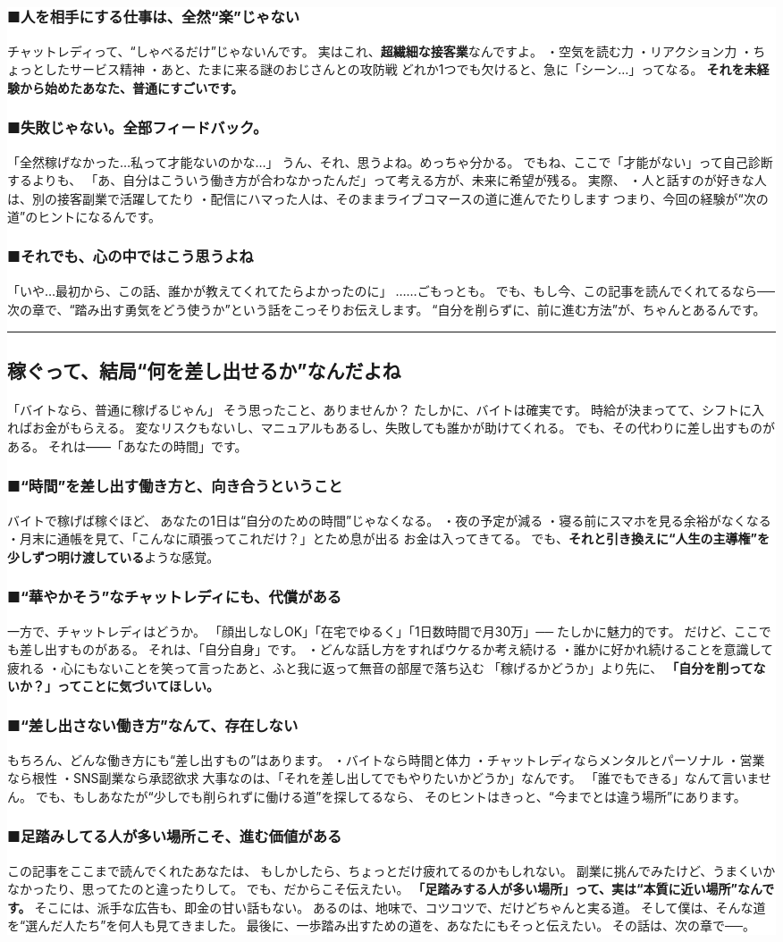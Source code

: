 ### ■人を相手にする仕事は、全然“楽”じゃない 
チャットレディって、“しゃべるだけ”じゃないんです。  実はこれ、**超繊細な接客業**なんですよ。 
・空気を読む力  ・リアクション力  ・ちょっとしたサービス精神  ・あと、たまに来る謎のおじさんとの攻防戦 
どれか1つでも欠けると、急に「シーン…」ってなる。 
**それを未経験から始めたあなた、普通にすごいです。**

### ■失敗じゃない。全部フィードバック。 
「全然稼げなかった…私って才能ないのかな…」 
うん、それ、思うよね。めっちゃ分かる。 
でもね、ここで「才能がない」って自己診断するよりも、  「あ、自分はこういう働き方が合わなかったんだ」って考える方が、未来に希望が残る。 
実際、  ・人と話すのが好きな人は、別の接客副業で活躍してたり  ・配信にハマった人は、そのままライブコマースの道に進んでたりします 
つまり、今回の経験が“次の道”のヒントになるんです。 

### ■それでも、心の中ではこう思うよね 
「いや…最初から、この話、誰かが教えてくれてたらよかったのに」 
……ごもっとも。  でも、もし今、この記事を読んでくれてるなら── 
次の章で、“踏み出す勇気をどう使うか”という話をこっそりお伝えします。  “自分を削らずに、前に進む方法”が、ちゃんとあるんです。 

****
## 稼ぐって、結局“何を差し出せるか”なんだよね 
「バイトなら、普通に稼げるじゃん」  そう思ったこと、ありませんか？ 
たしかに、バイトは確実です。  時給が決まってて、シフトに入ればお金がもらえる。  変なリスクもないし、マニュアルもあるし、失敗しても誰かが助けてくれる。 
でも、その代わりに差し出すものがある。  それは――「あなたの時間」です。 

### ■“時間”を差し出す働き方と、向き合うということ 
バイトで稼げば稼ぐほど、  あなたの1日は“自分のための時間”じゃなくなる。 
・夜の予定が減る  ・寝る前にスマホを見る余裕がなくなる  ・月末に通帳を見て、「こんなに頑張ってこれだけ？」とため息が出る 
お金は入ってきてる。  でも、**それと引き換えに“人生の主導権”を少しずつ明け渡している**ような感覚。 

### ■“華やかそう”なチャットレディにも、代償がある 
一方で、チャットレディはどうか。  「顔出しなしOK」「在宅でゆるく」「1日数時間で月30万」── 
たしかに魅力的です。  だけど、ここでも差し出すものがある。 
それは、「自分自身」です。 
・どんな話し方をすればウケるか考え続ける  ・誰かに好かれ続けることを意識して疲れる  ・心にもないことを笑って言ったあと、ふと我に返って無音の部屋で落ち込む 
「稼げるかどうか」より先に、  **「自分を削ってないか？」ってことに気づいてほしい。**

### ■“差し出さない働き方”なんて、存在しない 
もちろん、どんな働き方にも“差し出すもの”はあります。 
・バイトなら時間と体力  ・チャットレディならメンタルとパーソナル  ・営業なら根性  ・SNS副業なら承認欲求 
大事なのは、「それを差し出してでもやりたいかどうか」なんです。 
「誰でもできる」なんて言いません。  でも、もしあなたが“少しでも削られずに働ける道”を探してるなら、  そのヒントはきっと、“今までとは違う場所”にあります。 

### ■足踏みしてる人が多い場所こそ、進む価値がある 
この記事をここまで読んでくれたあなたは、  もしかしたら、ちょっとだけ疲れてるのかもしれない。  副業に挑んでみたけど、うまくいかなかったり、思ってたのと違ったりして。 
でも、だからこそ伝えたい。 
**「足踏みする人が多い場所」って、実は“本質に近い場所”なんです。**
そこには、派手な広告も、即金の甘い話もない。  あるのは、地味で、コツコツで、だけどちゃんと実る道。 
そして僕は、そんな道を“選んだ人たち”を何人も見てきました。 
最後に、一歩踏み出すための道を、あなたにもそっと伝えたい。  その話は、次の章で──。 
